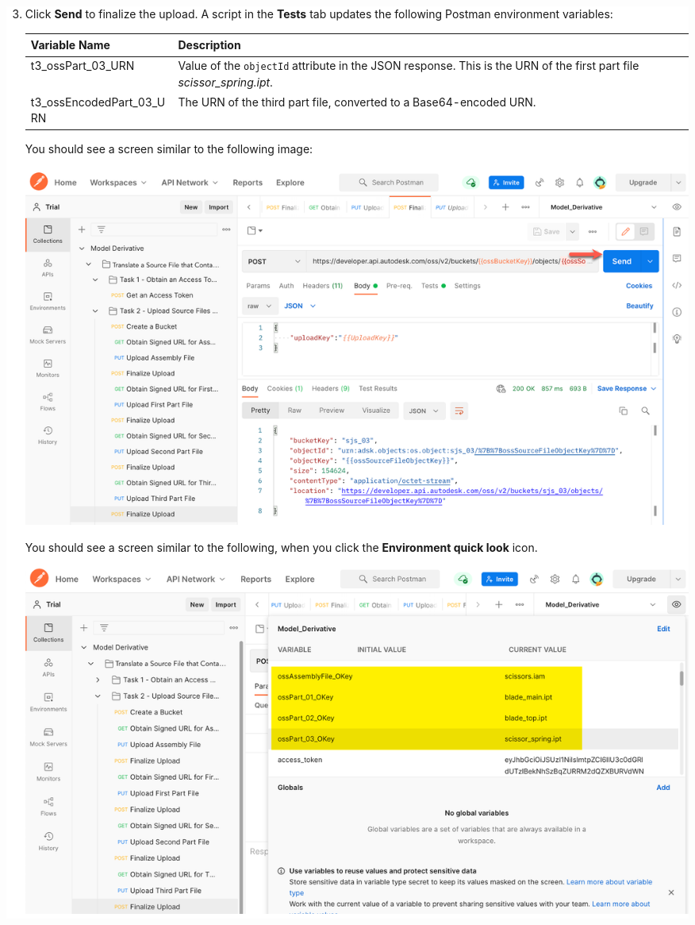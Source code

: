 3. Click **Send** to finalize the upload. A script in the **Tests** tab updates the following Postman environment variables:

   | Variable Name              | Description                                                                                                      |
   |----------------------------|------------------------------------------------------------------------------------------------------------------|
   | t3_ossPart_03_URN          | Value of the `objectId` attribute in the JSON response. This is the URN of the first part file *scissor_spring.ipt*. |
   | t3_ossEncodedPart_03_URN   | The URN of the third part file, converted to a Base64-encoded URN.                                               |


    You should see a screen similar to the following image:

    ![Finalize upload](../images/tutorial_03_task_02_finalize_upload_thirdpartoss_03.png "Finalize upload")
    

    You should see a screen similar to the following, when you click the **Environment quick look** icon. 

    ![Variables with Object Keys for Part Files](../images/tutorial_03_task_02_part_file_object_keys.png "Variables with Object Keys for Part Files")
